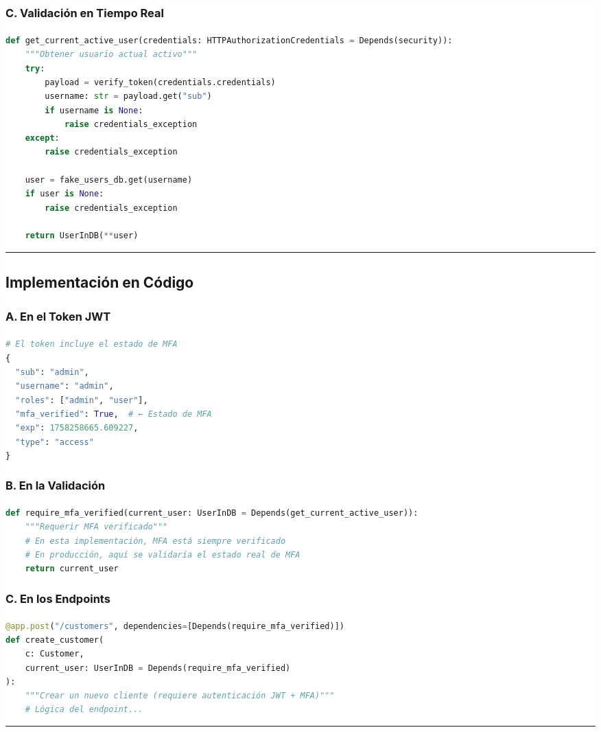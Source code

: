 ### **C. Validación en Tiempo Real**
```python
def get_current_active_user(credentials: HTTPAuthorizationCredentials = Depends(security)):
    """Obtener usuario actual activo"""
    try:
        payload = verify_token(credentials.credentials)
        username: str = payload.get("sub")
        if username is None:
            raise credentials_exception
    except:
        raise credentials_exception
    
    user = fake_users_db.get(username)
    if user is None:
        raise credentials_exception
    
    return UserInDB(**user)
```

---

## Implementación en Código

### **A. En el Token JWT**
```python
# El token incluye el estado de MFA
{
  "sub": "admin",
  "username": "admin", 
  "roles": ["admin", "user"],
  "mfa_verified": True,  # ← Estado de MFA
  "exp": 1758258665.609227,
  "type": "access"
}
```

### **B. En la Validación**
```python
def require_mfa_verified(current_user: UserInDB = Depends(get_current_active_user)):
    """Requerir MFA verificado"""
    # En esta implementación, MFA está siempre verificado
    # En producción, aquí se validaría el estado real de MFA
    return current_user
```

### **C. En los Endpoints**
```python
@app.post("/customers", dependencies=[Depends(require_mfa_verified)])
def create_customer(
    c: Customer, 
    current_user: UserInDB = Depends(require_mfa_verified)
):
    """Crear un nuevo cliente (requiere autenticación JWT + MFA)"""
    # Lógica del endpoint...
```

---